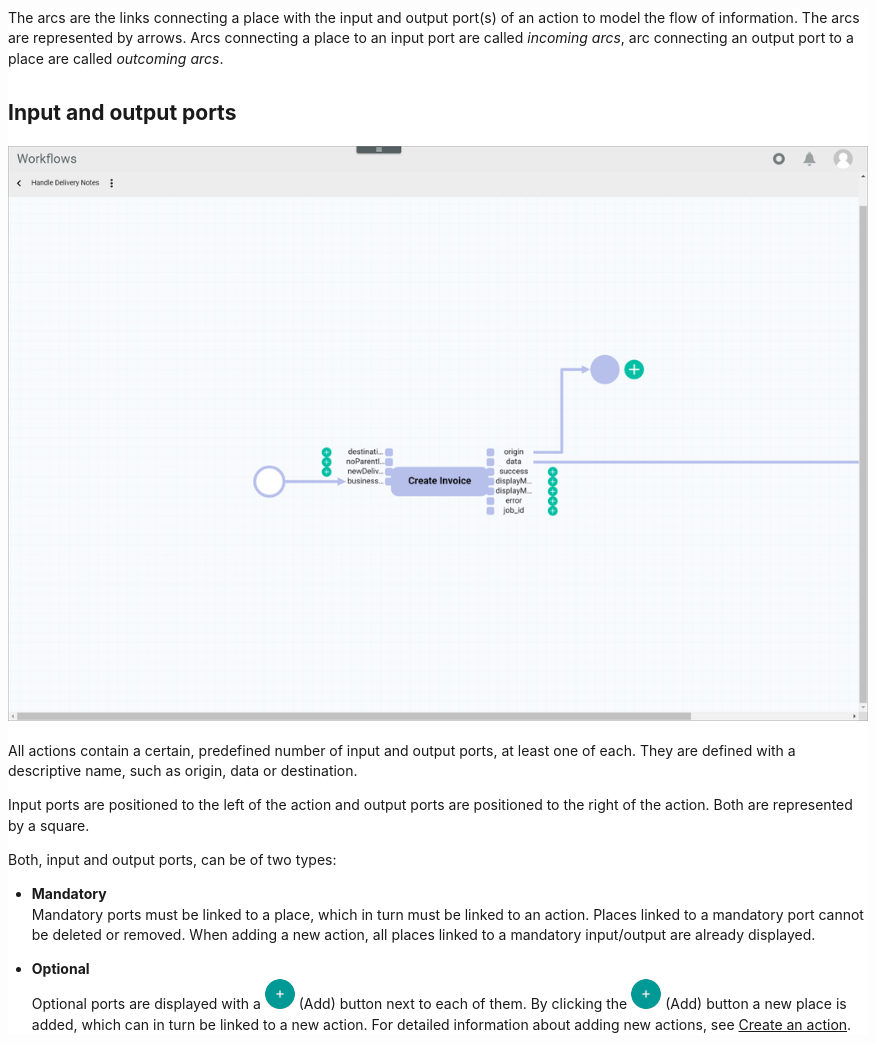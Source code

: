 The arcs are the links connecting a place with the input and output port(s) of an action to model the flow of information. The arcs are represented by arrows. Arcs connecting a place to an input port are called *incoming arcs*, arc connecting an output port to a place are called *outcoming arcs*.


## Input and output ports

![Input and output ports](/Assets/Screenshots/ActindoWorkFlow/Workflows/NewPlace.png "[Input and output ports]")

All actions contain a certain, predefined number of input and output ports, at least one of each. They are defined with a descriptive name, such as origin, data or destination.

Input ports are positioned to the left of the action and output ports are positioned to the right of the action. Both are represented by a square.

Both, input and output ports, can be of two types:

- **Mandatory**  
  Mandatory ports must be linked to a place, which in turn must be linked to an action. Places linked to a mandatory port cannot be deleted or removed. When adding a new action, all places linked to a mandatory input/output are already displayed.

- **Optional**  
 Optional ports are displayed with a ![Add](/Assets/Icons/Plus01.png "[Add]") (Add) button next to each of them. By clicking the ![Add](/Assets/Icons/Plus01.png "[Add]") (Add) button a new place is added, which can in turn be linked to a new action. For detailed information about adding new actions, see [Create an action](/ActindoWorkFlow/Operation/01_ManageWorkflows.md#create-an-action).


[comment]: <> (Relevante Info? This module is programmed on the basis of the Petri-Net modelling language. + kleine Erklärung? Hier oder in Overview Datei?)
[comment]: <> (Ich finde die Benennung API endpoint etwas verwirrend hier, denn wir haben soeben über start/end point als start/end place gesprochen. Alternative Bennenung?)
[commment]: <> (Evtl. kürzer/weniger Details?)
[comment]: <> (Prozess wird gestartet mit einem einzigen Initialtoken - Wissentransfer ca. 0:44:45)
[comment]: <> (Colour coding changing here too?)
[comment]: <> (Evtl. genaueres Link?)
[comment]: <> (Review!)